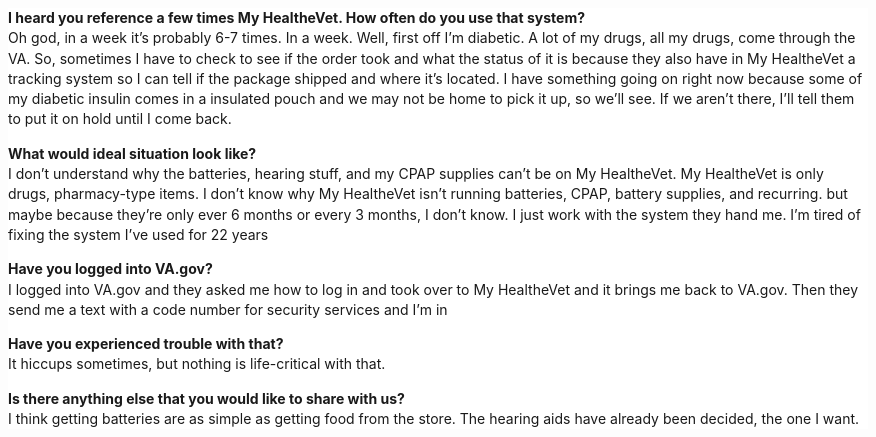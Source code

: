 **I heard you reference a few times My HealtheVet. How often do you use that system?**<br>
Oh god, in a week it’s probably 6-7 times. In a week. Well, first off I’m diabetic. A lot of my drugs, all my drugs, come through the VA. So, sometimes I have to check to see if the order took and what the status of it is because they also have in My HealtheVet a tracking system so I can tell if the package shipped and where it’s located. I have something going on right now because some of my diabetic insulin comes in a insulated pouch and we may not be home to pick it up, so we’ll see. If we aren’t there, I’ll tell them to put it on hold until I come back. 

**What would ideal situation look like?** <br>
I don’t understand why the batteries, hearing stuff, and my CPAP supplies can’t be on My HealtheVet. My HealtheVet is only drugs, pharmacy-type items. I don’t know why My HealtheVet isn’t running batteries, CPAP, battery supplies, and recurring. but maybe because they’re only ever 6 months or every 3 months, I don’t know. I just work with the system they hand me. I’m tired of fixing the system I’ve used for 22 years 

**Have you logged into VA.gov?**<br>
I logged into VA.gov and they asked me how to log in and took over to My HealtheVet and it brings me back to VA.gov. Then they send me a text with a code number for security services and I’m in

**Have you experienced trouble with that?**<br>
It hiccups sometimes, but nothing is life-critical with that. 

**Is there anything else that you would like to share with us?**<br>
I think getting batteries are as simple as getting food from the store. The hearing aids have already been decided, the one I want. 
